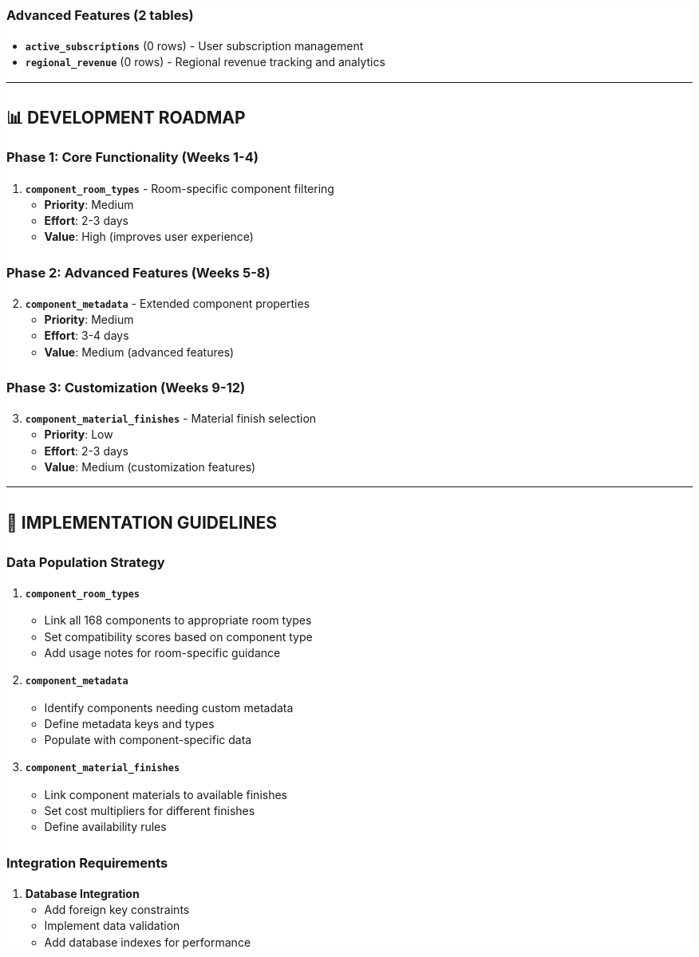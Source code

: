 ### **Advanced Features** (2 tables)
- **`active_subscriptions`** (0 rows) - User subscription management
- **`regional_revenue`** (0 rows) - Regional revenue tracking and analytics

---

## 📊 **DEVELOPMENT ROADMAP**

### **Phase 1: Core Functionality** (Weeks 1-4)
1. **`component_room_types`** - Room-specific component filtering
   - **Priority**: Medium
   - **Effort**: 2-3 days
   - **Value**: High (improves user experience)

### **Phase 2: Advanced Features** (Weeks 5-8)
2. **`component_metadata`** - Extended component properties
   - **Priority**: Medium
   - **Effort**: 3-4 days
   - **Value**: Medium (advanced features)

### **Phase 3: Customization** (Weeks 9-12)
3. **`component_material_finishes`** - Material finish selection
   - **Priority**: Low
   - **Effort**: 2-3 days
   - **Value**: Medium (customization features)

---

## 🔧 **IMPLEMENTATION GUIDELINES**

### **Data Population Strategy**
1. **`component_room_types`**
   - Link all 168 components to appropriate room types
   - Set compatibility scores based on component type
   - Add usage notes for room-specific guidance

2. **`component_metadata`**
   - Identify components needing custom metadata
   - Define metadata keys and types
   - Populate with component-specific data

3. **`component_material_finishes`**
   - Link component materials to available finishes
   - Set cost multipliers for different finishes
   - Define availability rules

### **Integration Requirements**
1. **Database Integration**
   - Add foreign key constraints
   - Implement data validation
   - Add database indexes for performance
